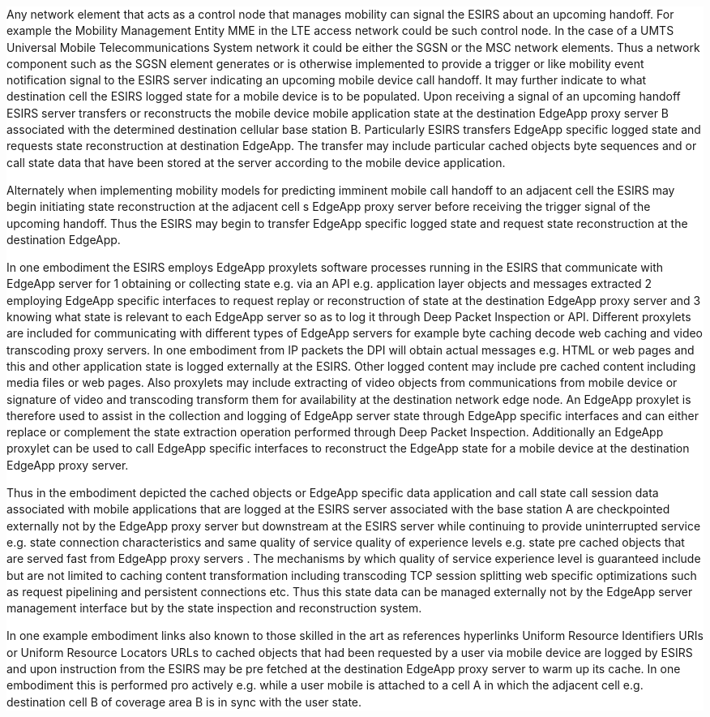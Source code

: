 Any network element that acts as a control node that manages mobility can signal the ESIRS about an upcoming handoff. For example the Mobility Management Entity MME in the LTE access network could be such control node. In the case of a UMTS Universal Mobile Telecommunications System network it could be either the SGSN or the MSC network elements. Thus a network component such as the SGSN element generates or is otherwise implemented to provide a trigger or like mobility event notification signal to the ESIRS server indicating an upcoming mobile device call handoff. It may further indicate to what destination cell the ESIRS logged state for a mobile device is to be populated. Upon receiving a signal of an upcoming handoff ESIRS server transfers or reconstructs the mobile device mobile application state at the destination EdgeApp proxy server B associated with the determined destination cellular base station B. Particularly ESIRS transfers EdgeApp specific logged state and requests state reconstruction at destination EdgeApp. The transfer may include particular cached objects byte sequences and or call state data that have been stored at the server according to the mobile device application.

Alternately when implementing mobility models for predicting imminent mobile call handoff to an adjacent cell the ESIRS may begin initiating state reconstruction at the adjacent cell s EdgeApp proxy server before receiving the trigger signal of the upcoming handoff. Thus the ESIRS may begin to transfer EdgeApp specific logged state and request state reconstruction at the destination EdgeApp.

In one embodiment the ESIRS employs EdgeApp proxylets software processes running in the ESIRS that communicate with EdgeApp server for 1 obtaining or collecting state e.g. via an API e.g. application layer objects and messages extracted 2 employing EdgeApp specific interfaces to request replay or reconstruction of state at the destination EdgeApp proxy server and 3 knowing what state is relevant to each EdgeApp server so as to log it through Deep Packet Inspection or API. Different proxylets are included for communicating with different types of EdgeApp servers for example byte caching decode web caching and video transcoding proxy servers. In one embodiment from IP packets the DPI will obtain actual messages e.g. HTML or web pages and this and other application state is logged externally at the ESIRS. Other logged content may include pre cached content including media files or web pages. Also proxylets may include extracting of video objects from communications from mobile device or signature of video and transcoding transform them for availability at the destination network edge node. An EdgeApp proxylet is therefore used to assist in the collection and logging of EdgeApp server state through EdgeApp specific interfaces and can either replace or complement the state extraction operation performed through Deep Packet Inspection. Additionally an EdgeApp proxylet can be used to call EdgeApp specific interfaces to reconstruct the EdgeApp state for a mobile device at the destination EdgeApp proxy server.

Thus in the embodiment depicted the cached objects or EdgeApp specific data application and call state call session data associated with mobile applications that are logged at the ESIRS server associated with the base station A are checkpointed externally not by the EdgeApp proxy server but downstream at the ESIRS server while continuing to provide uninterrupted service e.g. state connection characteristics and same quality of service quality of experience levels e.g. state pre cached objects that are served fast from EdgeApp proxy servers . The mechanisms by which quality of service experience level is guaranteed include but are not limited to caching content transformation including transcoding TCP session splitting web specific optimizations such as request pipelining and persistent connections etc. Thus this state data can be managed externally not by the EdgeApp server management interface but by the state inspection and reconstruction system.

In one example embodiment links also known to those skilled in the art as references hyperlinks Uniform Resource Identifiers URIs or Uniform Resource Locators URLs to cached objects that had been requested by a user via mobile device are logged by ESIRS and upon instruction from the ESIRS may be pre fetched at the destination EdgeApp proxy server to warm up its cache. In one embodiment this is performed pro actively e.g. while a user mobile is attached to a cell A in which the adjacent cell e.g. destination cell B of coverage area B is in sync with the user state.
